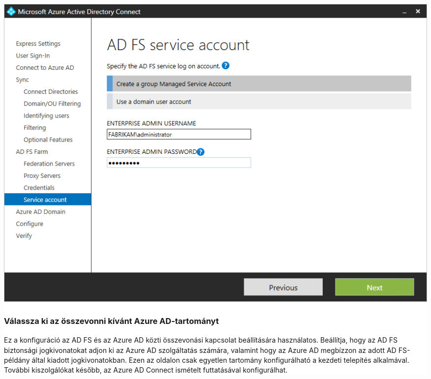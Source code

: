 ![AD FS-szolgáltatásfiók](./media/active-directory-aadconnect-get-started-custom/adfs5.png)

### Válassza ki az összevonni kívánt Azure AD-tartományt
Ez a konfiguráció az AD FS és az Azure AD közti összevonási kapcsolat beállítására használatos. Beállítja, hogy az AD FS biztonsági jogkivonatokat adjon ki az Azure AD szolgáltatás számára, valamint hogy az Azure AD megbízzon az adott AD FS-példány által kiadott jogkivonatokban. Ezen az oldalon csak egyetlen tartomány konfigurálható a kezdeti telepítés alkalmával. További kiszolgálókat később, az Azure AD Connect ismételt futtatásával konfigurálhat.
